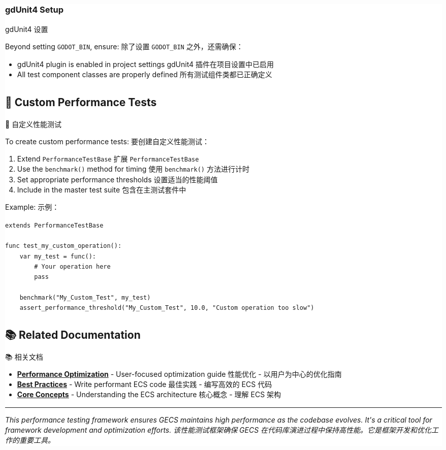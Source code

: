 ### gdUnit4 Setup
gdUnit4 设置

Beyond setting `GODOT_BIN`, ensure:
除了设置 `GODOT_BIN` 之外，还需确保：

*   gdUnit4 plugin is enabled in project settings
    gdUnit4 插件在项目设置中已启用
*   All test component classes are properly defined
    所有测试组件类都已正确定义

## 🔧 Custom Performance Tests
🔧 自定义性能测试

To create custom performance tests:
要创建自定义性能测试：

1.  Extend `PerformanceTestBase`
    扩展 `PerformanceTestBase`
2.  Use the `benchmark()` method for timing
    使用 `benchmark()` 方法进行计时
3.  Set appropriate performance thresholds
    设置适当的性能阈值
4.  Include in the master test suite
    包含在主测试套件中

Example:
示例：

```gdscript
extends PerformanceTestBase

func test_my_custom_operation():
    var my_test = func():
        # Your operation here
        pass

    benchmark("My_Custom_Test", my_test)
    assert_performance_threshold("My_Custom_Test", 10.0, "Custom operation too slow")
```

## 📚 Related Documentation
📚 相关文档

*   **[Performance Optimization](PERFORMANCE_OPTIMIZATION-zh-CN-dual.md)** - User-focused optimization guide
    性能优化 - 以用户为中心的优化指南
*   **[Best Practices](BEST_PRACTICES-zh-CN-dual.md)** - Write performant ECS code
    最佳实践 - 编写高效的 ECS 代码
*   **[Core Concepts](CORE_CONCEPTS-zh-CN-dual.md)** - Understanding the ECS architecture
    核心概念 - 理解 ECS 架构

* * *

*This performance testing framework ensures GECS maintains high performance as the codebase evolves. It's a critical tool for framework development and optimization efforts.
该性能测试框架确保 GECS 在代码库演进过程中保持高性能。它是框架开发和优化工作的重要工具。*

